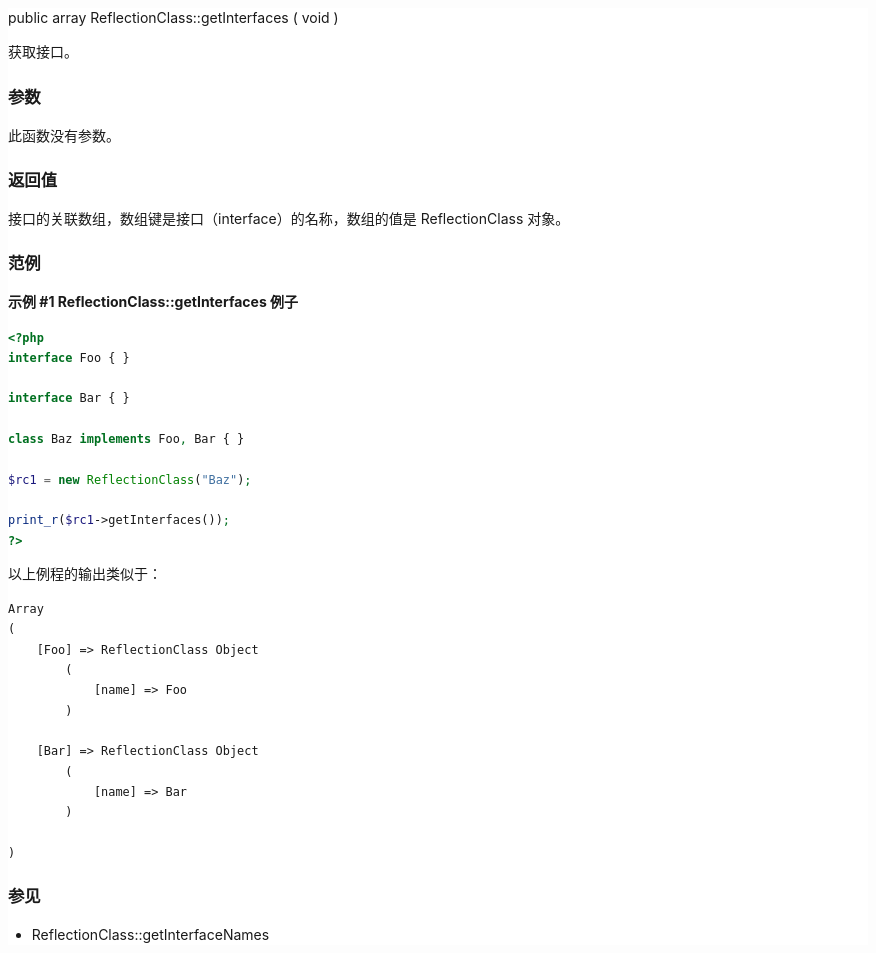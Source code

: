 <span class="modifier">public</span> <span class="type">array</span>
<span class="methodname">ReflectionClass::getInterfaces</span> ( <span
class="methodparam">void</span> )

获取接口。

### 参数

此函数没有参数。

### 返回值

接口的关联<span
class="type">数组</span>，数组键是接口（interface）的名称，数组的值是
<span class="classname">ReflectionClass</span> 对象。

### 范例

**示例 \#1 <span
class="methodname">ReflectionClass::getInterfaces</span> 例子**

``` php
<?php
interface Foo { }

interface Bar { }

class Baz implements Foo, Bar { }

$rc1 = new ReflectionClass("Baz");

print_r($rc1->getInterfaces());
?>
```

以上例程的输出类似于：

    Array
    (
        [Foo] => ReflectionClass Object
            (
                [name] => Foo
            )

        [Bar] => ReflectionClass Object
            (
                [name] => Bar
            )

    )

### 参见

-   <span class="methodname">ReflectionClass::getInterfaceNames</span>
